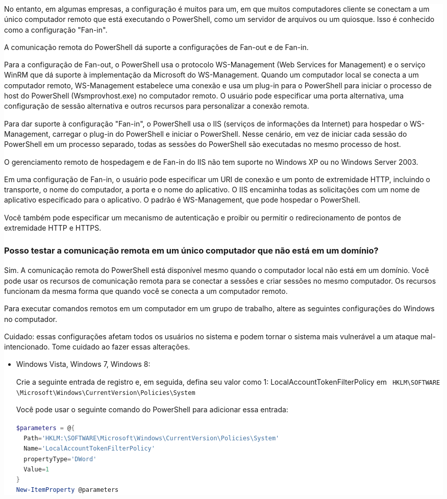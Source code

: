 No entanto, em algumas empresas, a configuração é muitos para um, em que muitos computadores cliente se conectam a um único computador remoto que está executando o PowerShell, como um servidor de arquivos ou um quiosque. Isso é conhecido como a configuração "Fan-in".

A comunicação remota do PowerShell dá suporte a configurações de Fan-out e de Fan-in.

Para a configuração de Fan-out, o PowerShell usa o protocolo WS-Management (Web Services for Management) e o serviço WinRM que dá suporte à implementação da Microsoft do WS-Management. Quando um computador local se conecta a um computador remoto, WS-Management estabelece uma conexão e usa um plug-in para o PowerShell para iniciar o processo de host do PowerShell (Wsmprovhost.exe) no computador remoto. O usuário pode especificar uma porta alternativa, uma configuração de sessão alternativa e outros recursos para personalizar a conexão remota.

Para dar suporte à configuração "Fan-in", o PowerShell usa o IIS (serviços de informações da Internet) para hospedar o WS-Management, carregar o plug-in do PowerShell e iniciar o PowerShell. Nesse cenário, em vez de iniciar cada sessão do PowerShell em um processo separado, todas as sessões do PowerShell são executadas no mesmo processo de host.

O gerenciamento remoto de hospedagem e de Fan-in do IIS não tem suporte no Windows XP ou no Windows Server 2003.

Em uma configuração de Fan-in, o usuário pode especificar um URI de conexão e um ponto de extremidade HTTP, incluindo o transporte, o nome do computador, a porta e o nome do aplicativo.
O IIS encaminha todas as solicitações com um nome de aplicativo especificado para o aplicativo. O padrão é WS-Management, que pode hospedar o PowerShell.

Você também pode especificar um mecanismo de autenticação e proibir ou permitir o redirecionamento de pontos de extremidade HTTP e HTTPS.

### <a name="can-i-test-remoting-on-a-single-computer-not-in-a-domain"></a>Posso testar a comunicação remota em um único computador que não está em um domínio?

Sim. A comunicação remota do PowerShell está disponível mesmo quando o computador local não está em um domínio. Você pode usar os recursos de comunicação remota para se conectar a sessões e criar sessões no mesmo computador. Os recursos funcionam da mesma forma que quando você se conecta a um computador remoto.

Para executar comandos remotos em um computador em um grupo de trabalho, altere as seguintes configurações do Windows no computador.

Cuidado: essas configurações afetam todos os usuários no sistema e podem tornar o sistema mais vulnerável a um ataque mal-intencionado. Tome cuidado ao fazer essas alterações.

- Windows Vista, Windows 7, Windows 8:

  Crie a seguinte entrada de registro e, em seguida, defina seu valor como 1: LocalAccountTokenFilterPolicy em ` HKLM\SOFTWARE\Microsoft\Windows\CurrentVersion\Policies\System`

  Você pode usar o seguinte comando do PowerShell para adicionar essa entrada:

    ```powershell
    $parameters = @{
      Path='HKLM:\SOFTWARE\Microsoft\Windows\CurrentVersion\Policies\System'
      Name='LocalAccountTokenFilterPolicy'
      propertyType='DWord'
      Value=1
    }
    New-ItemProperty @parameters
    ```
